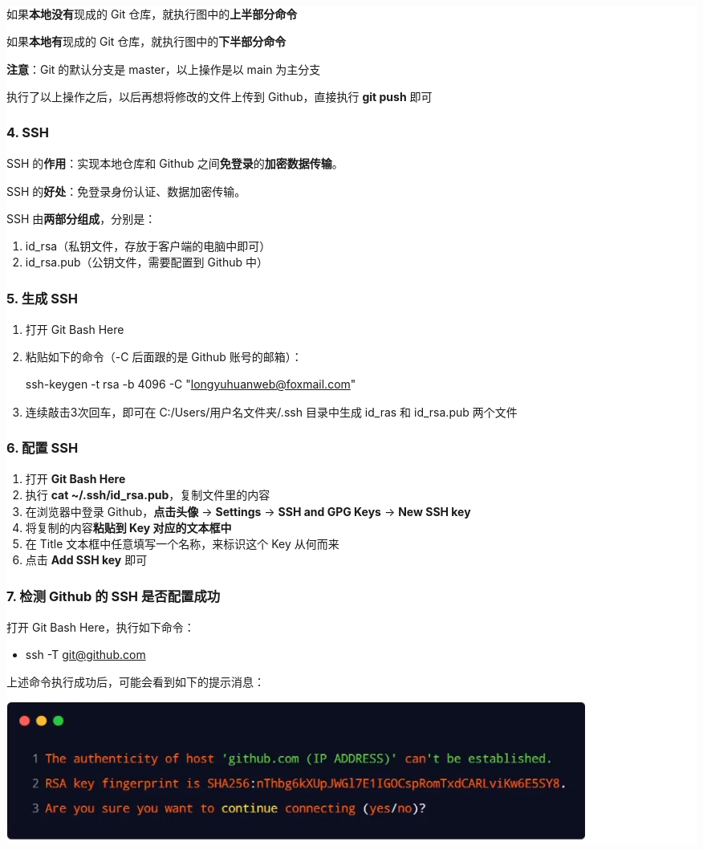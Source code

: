 如果**本地没有**现成的 Git 仓库，就执行图中的**上半部分命令**

如果**本地有**现成的 Git 仓库，就执行图中的**下半部分命令**

**注意**：Git 的默认分支是 master，以上操作是以 main 为主分支

执行了以上操作之后，以后再想将修改的文件上传到 Github，直接执行 **git push** 即可

### 4. SSH

SSH 的**作用**：实现本地仓库和 Github 之间**免登录**的**加密数据传输**。

SSH 的**好处**：免登录身份认证、数据加密传输。

SSH 由**两部分组成**，分别是：

1. id_rsa（私钥文件，存放于客户端的电脑中即可）
2. id_rsa.pub（公钥文件，需要配置到 Github 中）

### 5. 生成 SSH

1. 打开 Git Bash Here

2. 粘贴如下的命令（-C 后面跟的是 Github 账号的邮箱）：

    ssh-keygen -t rsa -b 4096 -C "longyuhuanweb@foxmail.com"

3. 连续敲击3次回车，即可在 C:/Users/用户名文件夹/.ssh 目录中生成 id_ras 和 id_rsa.pub 两个文件

### 6. 配置 SSH

1. 打开 **Git Bash Here**
2. 执行 **cat ~/.ssh/id_rsa.pub**，复制文件里的内容
3. 在浏览器中登录 Github，**点击头像** -> **Settings** -> **SSH and GPG Keys** -> **New SSH key**
4. 将复制的内容**粘贴到 Key 对应的文本框中**
5. 在 Title 文本框中任意填写一个名称，来标识这个 Key 从何而来
6. 点击 **Add SSH key** 即可

### 7. 检测 Github 的 SSH 是否配置成功

打开 Git Bash Here，执行如下命令：

- ssh -T git@github.com

上述命令执行成功后，可能会看到如下的提示消息：

![](images/检测Github的SSH是否配置成功.png)
